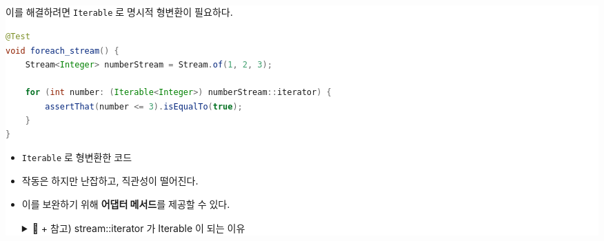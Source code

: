 이를 해결하려면 `Iterable` 로 명시적 형변환이 필요하다.

```java
@Test
void foreach_stream() {
    Stream<Integer> numberStream = Stream.of(1, 2, 3);
    
    for (int number: (Iterable<Integer>) numberStream::iterator) {
        assertThat(number <= 3).isEqualTo(true);
    }
}
```
- `Iterable` 로 형변환한 코드
- 작동은 하지만 난잡하고, 직관성이 떨어진다.
- 이를 보완하기 위해 **어댑터 메서드**를 제공할 수 있다.

    <details>
    <summary>📌 + 참고) stream::iterator 가 Iterable 이 되는 이유</summary>
    <div markdown="1">
    Iterable 인터페이스는 추상 메서드가 `iterator` 하나이므로 함수형 인터페이스로 볼 수 있다.


        ```java
        public interface Iterable<T> {
            Iterator<T> iterator();
        
            default void forEach(Consumer<? super T> action) {
                Objects.requireNonNull(action);
                for (T t : this) {
                    action.accept(t);
                }
            }
        
            default Spliterator<T> spliterator() {
                return Spliterators.spliteratorUnknownSize(iterator(), 0);
            }
        }
        ```

    따라서 Iterable 인터페이스는 `iterator` 구현을 람다로 제공할 수 있다.

        ```java
        @Test
        void foreach_stream() {
            // given
            Stream<Integer> numberStream = Stream.of(1, 2, 3);
        
            // when
            for (int number: (Iterable<Integer>) () -> numberStream.iterator()) {
                assertThat(number <= 3).isEqualTo(true);
            }
        }
        ```

    앞선 예시인 `Iterable` 로 형변환한 메서드 참조 코드를 위와 같이 람다로 변환했다.
